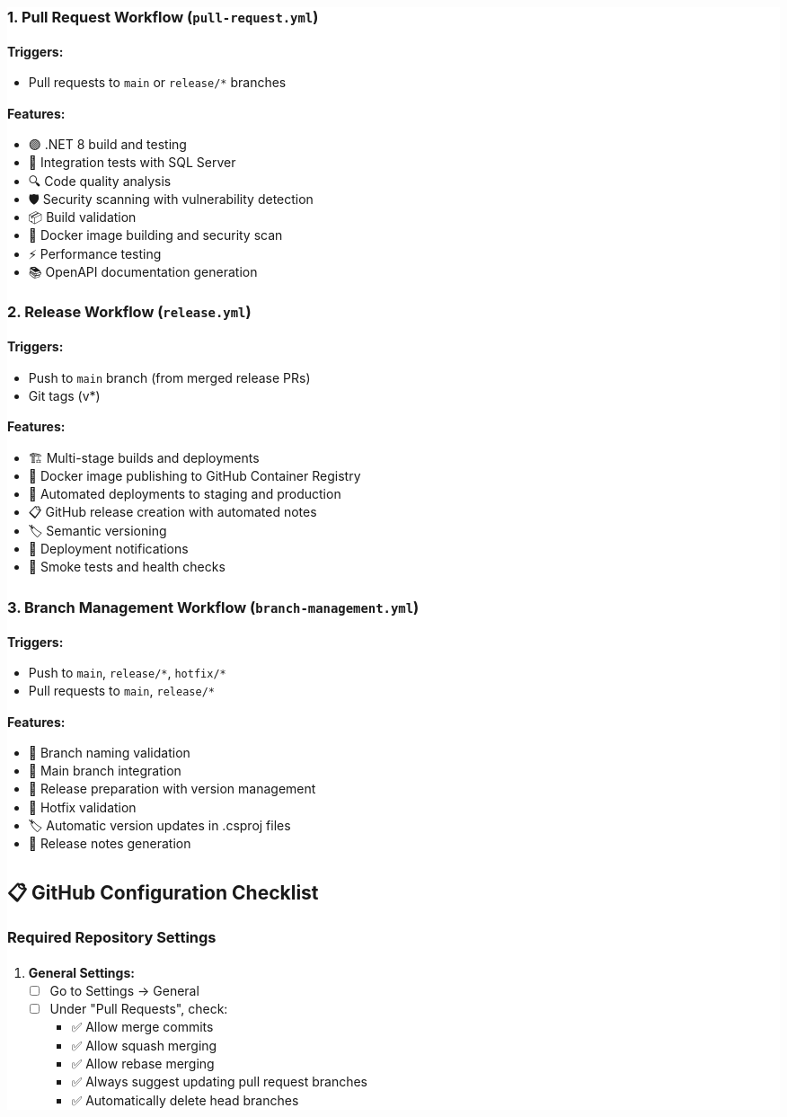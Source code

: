 ### 1. Pull Request Workflow (`pull-request.yml`)

**Triggers:** 
- Pull requests to `main` or `release/*` branches

**Features:**
- 🟣 .NET 8 build and testing
- 🧪 Integration tests with SQL Server
- 🔍 Code quality analysis
- 🛡️ Security scanning with vulnerability detection
- 📦 Build validation
- 🐳 Docker image building and security scan
- ⚡ Performance testing
- 📚 OpenAPI documentation generation

### 2. Release Workflow (`release.yml`)

**Triggers:** 
- Push to `main` branch (from merged release PRs)
- Git tags (v*)

**Features:**
- 🏗️ Multi-stage builds and deployments
- 🐳 Docker image publishing to GitHub Container Registry
- 🚀 Automated deployments to staging and production
- 📋 GitHub release creation with automated notes
- 🏷️ Semantic versioning
- 📧 Deployment notifications
- 🧪 Smoke tests and health checks

### 3. Branch Management Workflow (`branch-management.yml`)

**Triggers:** 
- Push to `main`, `release/*`, `hotfix/*`
- Pull requests to `main`, `release/*`

**Features:**
- 🌳 Branch naming validation
- 🔄 Main branch integration
- 🚀 Release preparation with version management
- 🚨 Hotfix validation
- 🏷️ Automatic version updates in .csproj files
- 📝 Release notes generation

## 📋 GitHub Configuration Checklist

### Required Repository Settings

1. **General Settings:**
   - [ ] Go to Settings → General
   - [ ] Under "Pull Requests", check:
     - ✅ Allow merge commits
     - ✅ Allow squash merging  
     - ✅ Allow rebase merging
     - ✅ Always suggest updating pull request branches
     - ✅ Automatically delete head branches
